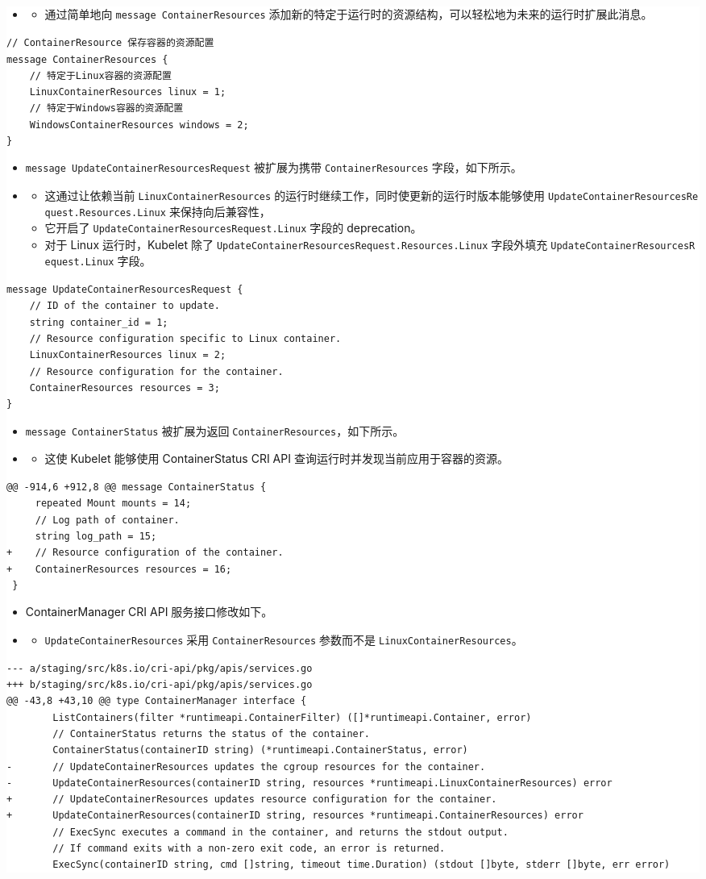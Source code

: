 - - 通过简单地向 `message ContainerResources` 添加新的特定于运行时的资源结构，可以轻松地为未来的运行时扩展此消息。

```
// ContainerResource 保存容器的资源配置
message ContainerResources {
    // 特定于Linux容器的资源配置
    LinuxContainerResources linux = 1;
    // 特定于Windows容器的资源配置
    WindowsContainerResources windows = 2;
}
```

- `message UpdateContainerResourcesRequest` 被扩展为携带 `ContainerResources` 字段，如下所示。

- - 这通过让依赖当前 `LinuxContainerResources` 的运行时继续工作，同时使更新的运行时版本能够使用 `UpdateContainerResourcesRequest.Resources.Linux` 来保持向后兼容性，
  - 它开启了 `UpdateContainerResourcesRequest.Linux` 字段的 deprecation。
  - 对于 Linux 运行时，Kubelet 除了 `UpdateContainerResourcesRequest.Resources.Linux` 字段外填充 `UpdateContainerResourcesRequest.Linux` 字段。

```
message UpdateContainerResourcesRequest {
    // ID of the container to update.
    string container_id = 1;
    // Resource configuration specific to Linux container.
    LinuxContainerResources linux = 2;
    // Resource configuration for the container.
    ContainerResources resources = 3;
}
```

- `message ContainerStatus` 被扩展为返回 `ContainerResources`，如下所示。

- - 这使 Kubelet 能够使用 ContainerStatus CRI API 查询运行时并发现当前应用于容器的资源。

```
@@ -914,6 +912,8 @@ message ContainerStatus {
     repeated Mount mounts = 14;
     // Log path of container.
     string log_path = 15;
+    // Resource configuration of the container.
+    ContainerResources resources = 16;
 }
```

- ContainerManager CRI API 服务接口修改如下。

- - `UpdateContainerResources` 采用 `ContainerResources` 参数而不是 `LinuxContainerResources`。

```
--- a/staging/src/k8s.io/cri-api/pkg/apis/services.go
+++ b/staging/src/k8s.io/cri-api/pkg/apis/services.go
@@ -43,8 +43,10 @@ type ContainerManager interface {
        ListContainers(filter *runtimeapi.ContainerFilter) ([]*runtimeapi.Container, error)
        // ContainerStatus returns the status of the container.
        ContainerStatus(containerID string) (*runtimeapi.ContainerStatus, error)
-       // UpdateContainerResources updates the cgroup resources for the container.
-       UpdateContainerResources(containerID string, resources *runtimeapi.LinuxContainerResources) error
+       // UpdateContainerResources updates resource configuration for the container.
+       UpdateContainerResources(containerID string, resources *runtimeapi.ContainerResources) error
        // ExecSync executes a command in the container, and returns the stdout output.
        // If command exits with a non-zero exit code, an error is returned.
        ExecSync(containerID string, cmd []string, timeout time.Duration) (stdout []byte, stderr []byte, err error)
```
